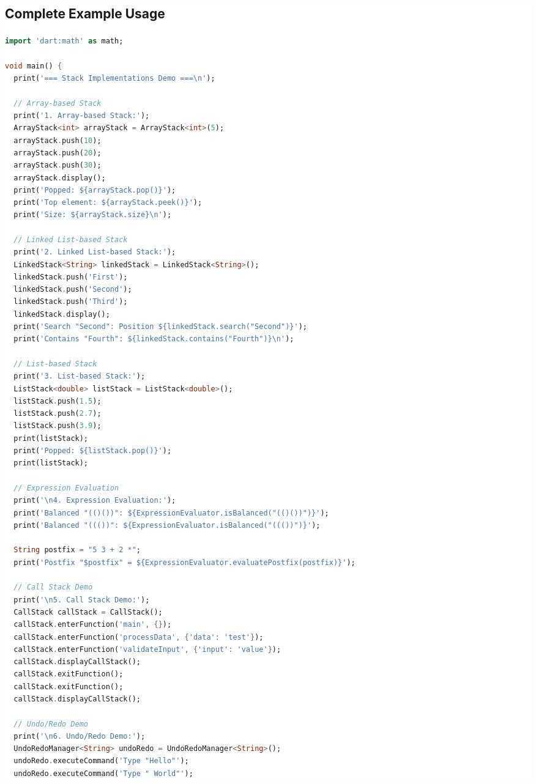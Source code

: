 
## Complete Example Usage

```dart
import 'dart:math' as math;

void main() {
  print('=== Stack Implementations Demo ===\n');
  
  // Array-based Stack
  print('1. Array-based Stack:');
  ArrayStack<int> arrayStack = ArrayStack<int>(5);
  arrayStack.push(10);
  arrayStack.push(20);
  arrayStack.push(30);
  arrayStack.display();
  print('Popped: ${arrayStack.pop()}');
  print('Top element: ${arrayStack.peek()}');
  print('Size: ${arrayStack.size}\n');
  
  // Linked List-based Stack
  print('2. Linked List-based Stack:');
  LinkedStack<String> linkedStack = LinkedStack<String>();
  linkedStack.push('First');
  linkedStack.push('Second');
  linkedStack.push('Third');
  linkedStack.display();
  print('Search "Second": Position ${linkedStack.search("Second")}');
  print('Contains "Fourth": ${linkedStack.contains("Fourth")}\n');
  
  // List-based Stack
  print('3. List-based Stack:');
  ListStack<double> listStack = ListStack<double>();
  listStack.push(1.5);
  listStack.push(2.7);
  listStack.push(3.9);
  print(listStack);
  print('Popped: ${listStack.pop()}');
  print(listStack);
  
  // Expression Evaluation
  print('\n4. Expression Evaluation:');
  print('Balanced "(()())": ${ExpressionEvaluator.isBalanced("(()())")}');
  print('Balanced "((())": ${ExpressionEvaluator.isBalanced("((())")}');
  
  String postfix = "5 3 + 2 *";
  print('Postfix "$postfix" = ${ExpressionEvaluator.evaluatePostfix(postfix)}');
  
  // Call Stack Demo
  print('\n5. Call Stack Demo:');
  CallStack callStack = CallStack();
  callStack.enterFunction('main', {});
  callStack.enterFunction('processData', {'data': 'test'});
  callStack.enterFunction('validateInput', {'input': 'value'});
  callStack.displayCallStack();
  callStack.exitFunction();
  callStack.exitFunction();
  callStack.displayCallStack();
  
  // Undo/Redo Demo
  print('\n6. Undo/Redo Demo:');
  UndoRedoManager<String> undoRedo = UndoRedoManager<String>();
  undoRedo.executeCommand('Type "Hello"');
  undoRedo.executeCommand('Type " World"');
```